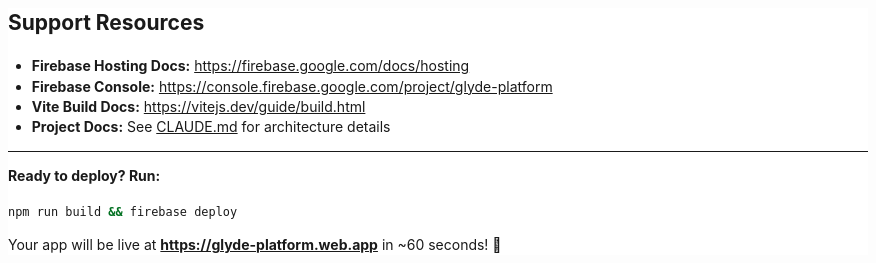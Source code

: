 
## Support Resources

- **Firebase Hosting Docs:** https://firebase.google.com/docs/hosting
- **Firebase Console:** https://console.firebase.google.com/project/glyde-platform
- **Vite Build Docs:** https://vitejs.dev/guide/build.html
- **Project Docs:** See [CLAUDE.md](./CLAUDE.md) for architecture details

---

**Ready to deploy? Run:**

```bash
npm run build && firebase deploy
```

Your app will be live at **https://glyde-platform.web.app** in ~60 seconds! 🚀
